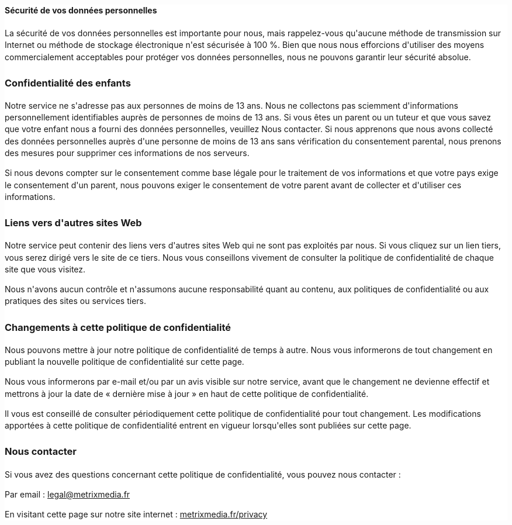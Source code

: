 #### Sécurité de vos données personnelles

La sécurité de vos données personnelles est importante pour nous, mais rappelez-vous qu'aucune méthode de transmission sur Internet ou méthode de stockage électronique n'est sécurisée à 100 %. Bien que nous nous efforcions d'utiliser des moyens commercialement acceptables pour protéger vos données personnelles, nous ne pouvons garantir leur sécurité absolue.

### Confidentialité des enfants

Notre service ne s'adresse pas aux personnes de moins de 13 ans. Nous ne collectons pas sciemment d'informations personnellement identifiables auprès de personnes de moins de 13 ans. Si vous êtes un parent ou un tuteur et que vous savez que votre enfant nous a fourni des données personnelles, veuillez Nous contacter. Si nous apprenons que nous avons collecté des données personnelles auprès d'une personne de moins de 13 ans sans vérification du consentement parental, nous prenons des mesures pour supprimer ces informations de nos serveurs.

Si nous devons compter sur le consentement comme base légale pour le traitement de vos informations et que votre pays exige le consentement d'un parent, nous pouvons exiger le consentement de votre parent avant de collecter et d'utiliser ces informations.

### Liens vers d'autres sites Web

Notre service peut contenir des liens vers d'autres sites Web qui ne sont pas exploités par nous. Si vous cliquez sur un lien tiers, vous serez dirigé vers le site de ce tiers. Nous vous conseillons vivement de consulter la politique de confidentialité de chaque site que vous visitez.

Nous n'avons aucun contrôle et n'assumons aucune responsabilité quant au contenu, aux politiques de confidentialité ou aux pratiques des sites ou services tiers.

### Changements à cette politique de confidentialité

Nous pouvons mettre à jour notre politique de confidentialité de temps à autre. Nous vous informerons de tout changement en publiant la nouvelle politique de confidentialité sur cette page.

Nous vous informerons par e-mail et/ou par un avis visible sur notre service, avant que le changement ne devienne effectif et mettrons à jour la date de « dernière mise à jour » en haut de cette politique de confidentialité.

Il vous est conseillé de consulter périodiquement cette politique de confidentialité pour tout changement. Les modifications apportées à cette politique de confidentialité entrent en vigueur lorsqu'elles sont publiées sur cette page.

### Nous contacter

Si vous avez des questions concernant cette politique de confidentialité, vous pouvez nous contacter :

Par email : [legal@metrixmedia.fr](mailto://legal@metrixmedia.fr)

En visitant cette page sur notre site internet : [metrixmedia.fr/privacy](https://metrixmedia.fr/privacy)